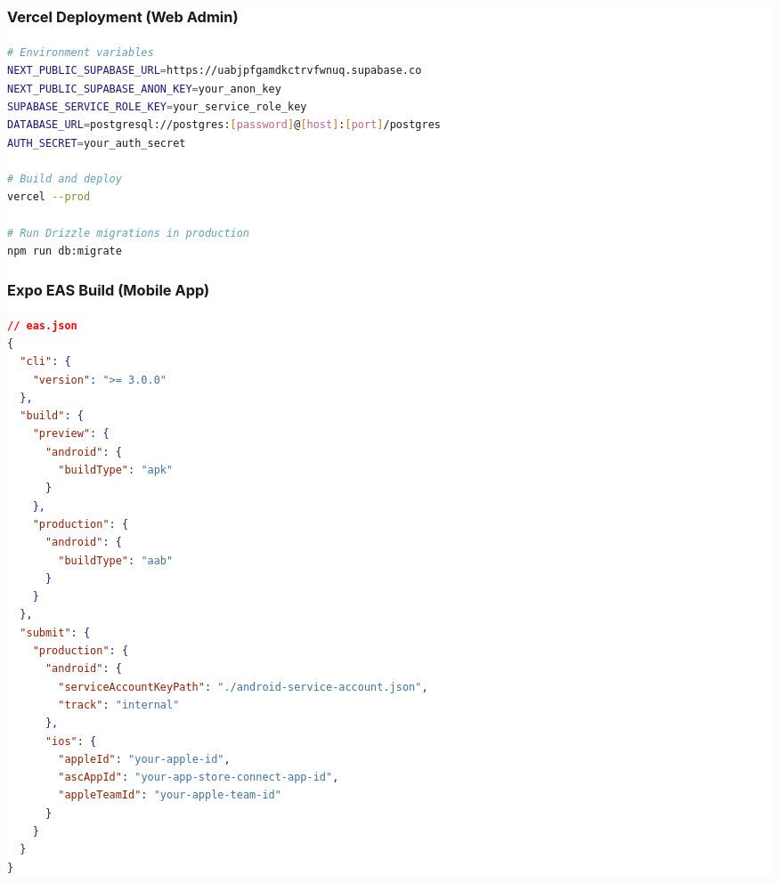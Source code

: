 ### Vercel Deployment (Web Admin)
```bash
# Environment variables
NEXT_PUBLIC_SUPABASE_URL=https://uabjpfgamdkctrvfwnuq.supabase.co
NEXT_PUBLIC_SUPABASE_ANON_KEY=your_anon_key
SUPABASE_SERVICE_ROLE_KEY=your_service_role_key
DATABASE_URL=postgresql://postgres:[password]@[host]:[port]/postgres
AUTH_SECRET=your_auth_secret

# Build and deploy
vercel --prod

# Run Drizzle migrations in production
npm run db:migrate
```

### Expo EAS Build (Mobile App)
```json
// eas.json
{
  "cli": {
    "version": ">= 3.0.0"
  },
  "build": {
    "preview": {
      "android": {
        "buildType": "apk"
      }
    },
    "production": {
      "android": {
        "buildType": "aab"
      }
    }
  },
  "submit": {
    "production": {
      "android": {
        "serviceAccountKeyPath": "./android-service-account.json",
        "track": "internal"
      },
      "ios": {
        "appleId": "your-apple-id",
        "ascAppId": "your-app-store-connect-app-id",
        "appleTeamId": "your-apple-team-id"
      }
    }
  }
}
```
